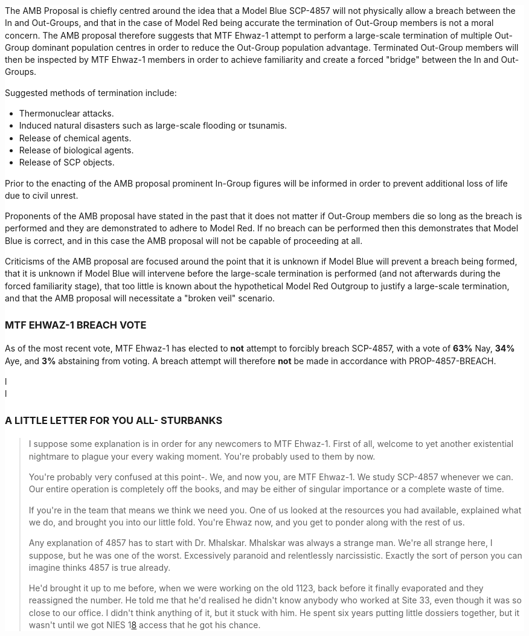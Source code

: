 The AMB Proposal is chiefly centred around the idea that a Model Blue SCP-4857 will not physically allow a breach between the In and Out-Groups, and that in the case of Model Red being accurate the termination of Out-Group members is not a moral concern. The AMB proposal therefore suggests that MTF Ehwaz-1 attempt to perform a large-scale termination of multiple Out-Group dominant population centres in order to reduce the Out-Group population advantage. Terminated Out-Group members will then be inspected by MTF Ehwaz-1 members in order to achieve familiarity and create a forced "bridge" between the In and Out-Groups.

Suggested methods of termination include:

*   Thermonuclear attacks.
*   Induced natural disasters such as large-scale flooding or tsunamis.
*   Release of chemical agents.
*   Release of biological agents.
*   Release of SCP objects.

Prior to the enacting of the AMB proposal prominent In-Group figures will be informed in order to prevent additional loss of life due to civil unrest.

Proponents of the AMB proposal have stated in the past that it does not matter if Out-Group members die so long as the breach is performed and they are demonstrated to adhere to Model Red. If no breach can be performed then this demonstrates that Model Blue is correct, and in this case the AMB proposal will not be capable of proceeding at all.

Criticisms of the AMB proposal are focused around the point that it is unknown if Model Blue will prevent a breach being formed, that it is unknown if Model Blue will intervene before the large-scale termination is performed (and not afterwards during the forced familiarity stage), that too little is known about the hypothetical Model Red Outgroup to justify a large-scale termination, and that the AMB proposal will necessitate a "broken veil" scenario.

### MTF EHWAZ-1 BREACH VOTE

As of the most recent vote, MTF Ehwaz-1 has elected to **not** attempt to forcibly breach SCP-4857, with a vote of **63%** Nay, **34%** Aye, and **3%** abstaining from voting. A breach attempt will therefore **not** be made in accordance with PROP-4857-BREACH.

l  
l

### A LITTLE LETTER FOR YOU ALL- STURBANKS

> I suppose some explanation is in order for any newcomers to MTF Ehwaz-1. First of all, welcome to yet another existential nightmare to plague your every waking moment. You're probably used to them by now.
> 
> You're probably very confused at this point-. We, and now you, are MTF Ehwaz-1. We study SCP-4857 whenever we can. Our entire operation is completely off the books, and may be either of singular importance or a complete waste of time.
> 
> If you're in the team that means we think we need you. One of us looked at the resources you had available, explained what we do, and brought you into our little fold. You're Ehwaz now, and you get to ponder along with the rest of us.
> 
> Any explanation of 4857 has to start with Dr. Mhalskar. Mhalskar was always a strange man. We're all strange here, I suppose, but he was one of the worst. Excessively paranoid and relentlessly narcissistic. Exactly the sort of person you can imagine thinks 4857 is true already.
> 
> He'd brought it up to me before, when we were working on the old 1123, back before it finally evaporated and they reassigned the number. He told me that he'd realised he didn't know anybody who worked at Site 33, even though it was so close to our office. I didn't think anything of it, but it stuck with him. He spent six years putting little dossiers together, but it wasn't until we got NIES 1[8](javascript:;) access that he got his chance.
> 